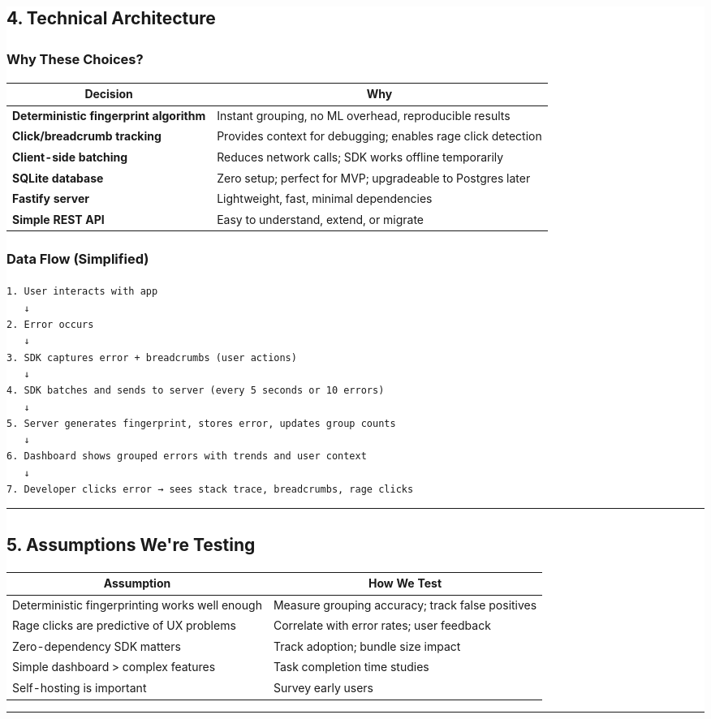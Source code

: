 
## 4. Technical Architecture

### Why These Choices?

| Decision | Why |
|----------|-----|
| **Deterministic fingerprint algorithm** | Instant grouping, no ML overhead, reproducible results |
| **Click/breadcrumb tracking** | Provides context for debugging; enables rage click detection |
| **Client-side batching** | Reduces network calls; SDK works offline temporarily |
| **SQLite database** | Zero setup; perfect for MVP; upgradeable to Postgres later |
| **Fastify server** | Lightweight, fast, minimal dependencies |
| **Simple REST API** | Easy to understand, extend, or migrate |

### Data Flow (Simplified)

```
1. User interacts with app
   ↓
2. Error occurs
   ↓
3. SDK captures error + breadcrumbs (user actions)
   ↓
4. SDK batches and sends to server (every 5 seconds or 10 errors)
   ↓
5. Server generates fingerprint, stores error, updates group counts
   ↓
6. Dashboard shows grouped errors with trends and user context
   ↓
7. Developer clicks error → sees stack trace, breadcrumbs, rage clicks
```

---

## 5. Assumptions We're Testing

| Assumption | How We Test |
|-----------|-------------|
| Deterministic fingerprinting works well enough | Measure grouping accuracy; track false positives |
| Rage clicks are predictive of UX problems | Correlate with error rates; user feedback |
| Zero-dependency SDK matters | Track adoption; bundle size impact |
| Simple dashboard > complex features | Task completion time studies |
| Self-hosting is important | Survey early users |

---